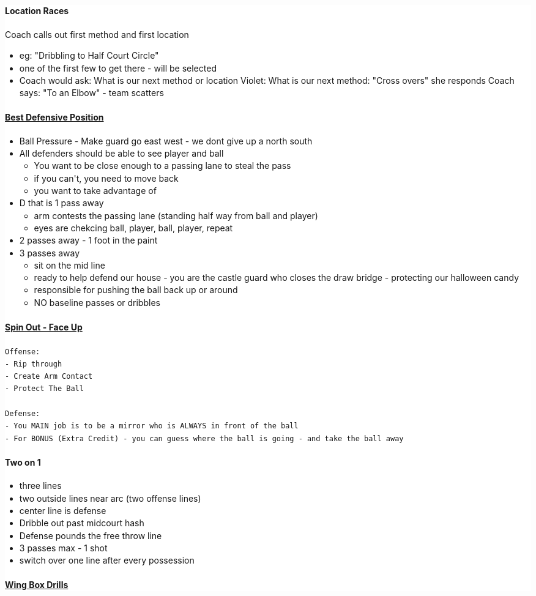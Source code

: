 
#### Location Races
Coach calls out first method and first location
- eg: "Dribbling to Half Court Circle"
- one of the first few to get there - will be selected 
- Coach would ask: What is our next method or location
    Violet: What is our next method: "Cross overs" she responds
    Coach says: "To an Elbow" - team scatters


#### [Best Defensive Position](https://www.youtube.com/watch?v=Cm34CsIixC4&t=1048s)

- Ball Pressure - Make guard go east west - we dont give up a north south
- All defenders should be able to see player and ball
    - You want to be close enough to a passing lane to steal the pass
    - if you can't, you need to move back
    - you want to take advantage of 
- D that is 1 pass away 
    - arm contests the passing lane (standing half way from ball and player)
    - eyes are chekcing ball, player, ball, player, repeat
- 2 passes away - 1 foot in the paint
- 3 passes away 
    - sit on the mid line 
    - ready to help defend our house - you are the castle guard who closes the draw bridge - protecting our halloween candy
    - responsible for pushing the ball back up or around
    - NO baseline passes or dribbles


#### [Spin Out - Face Up](https://www.youtube.com/watch?v=Cm34CsIixC4&t=52s)
    Offense:
    - Rip through
    - Create Arm Contact
    - Protect The Ball

    Defense:
    - You MAIN job is to be a mirror who is ALWAYS in front of the ball
    - For BONUS (Extra Credit) - you can guess where the ball is going - and take the ball away


#### Two on 1
- three lines
- two outside lines near arc (two offense lines)
- center line is defense
- Dribble out past midcourt hash
- Defense pounds the free throw line
- 3 passes max - 1 shot
- switch over one line after every possession 

#### [Wing Box Drills](https://www.youtube.com/watch?v=Cm34CsIixC4&t=149s)
